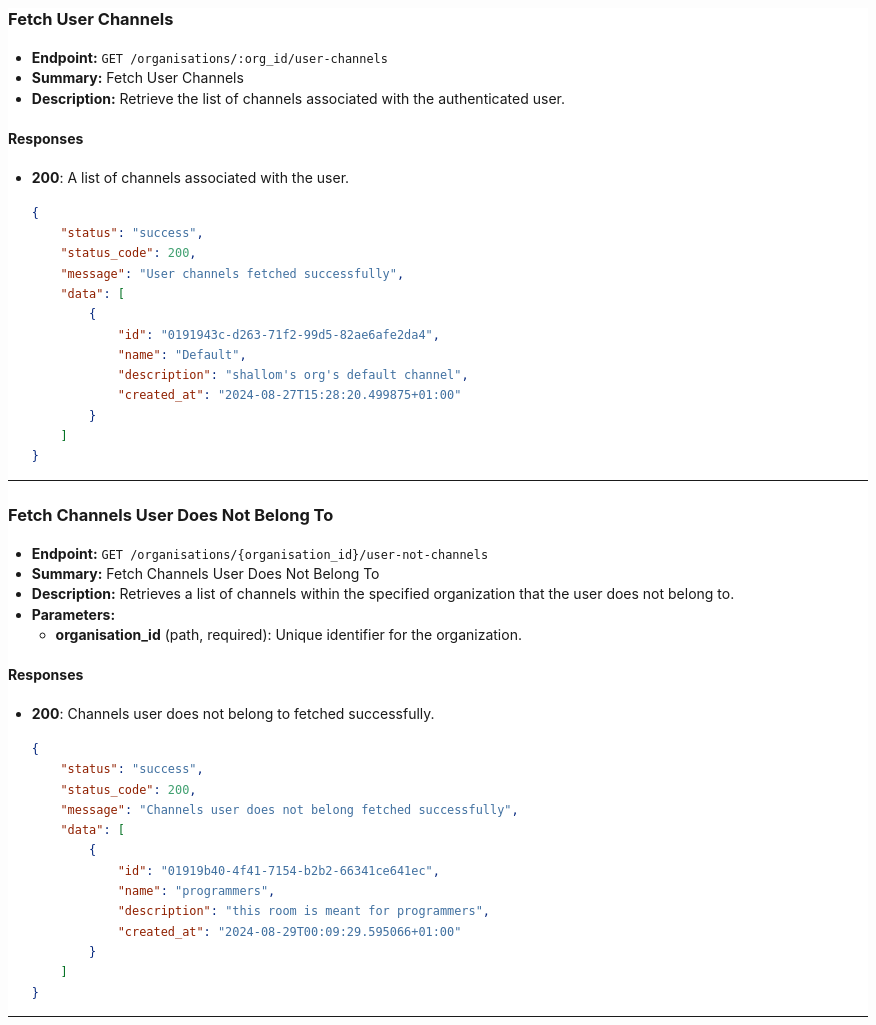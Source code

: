 
### Fetch User Channels
- **Endpoint:** `GET /organisations/:org_id/user-channels`
- **Summary:** Fetch User Channels
- **Description:** Retrieve the list of channels associated with the authenticated user.

#### Responses
- **200**: A list of channels associated with the user.
    ```json
    {
        "status": "success",
        "status_code": 200,
        "message": "User channels fetched successfully",
        "data": [
            {
                "id": "0191943c-d263-71f2-99d5-82ae6afe2da4",
                "name": "Default",
                "description": "shallom's org's default channel",
                "created_at": "2024-08-27T15:28:20.499875+01:00"
            }
        ]
    }
    ```

---

### Fetch Channels User Does Not Belong To
- **Endpoint:** `GET /organisations/{organisation_id}/user-not-channels`
- **Summary:** Fetch Channels User Does Not Belong To
- **Description:** Retrieves a list of channels within the specified organization that the user does not belong to.
- **Parameters:**
    - **organisation_id** (path, required): Unique identifier for the organization.

#### Responses
- **200**: Channels user does not belong to fetched successfully.
    ```json
    {
        "status": "success",
        "status_code": 200,
        "message": "Channels user does not belong fetched successfully",
        "data": [
            {
                "id": "01919b40-4f41-7154-b2b2-66341ce641ec",
                "name": "programmers",
                "description": "this room is meant for programmers",
                "created_at": "2024-08-29T00:09:29.595066+01:00"
            }
        ]
    }
    ```

---
